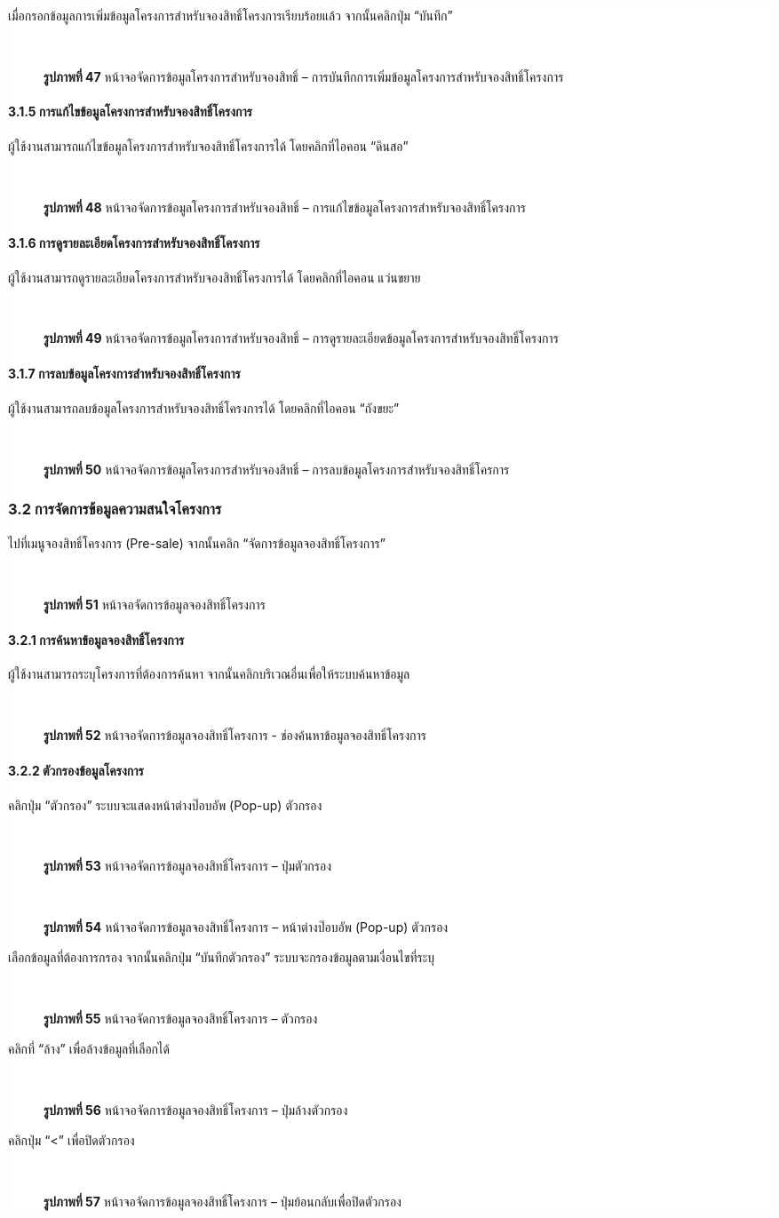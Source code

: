 เมื่อกรอกข้อมูลการเพิ่มข้อมูลโครงการสำหรับจองสิทธิ์โครงการเรียบร้อยแล้ว จากนั้นคลิกปุ่ม “บันทึก”

<figure><img src="../.gitbook/assets/NHA_คู่มือการใช้งานระบบลูกค้าออนไลน์(Back-Office)_V2.0.0.pdf-image-103.png" alt="" width="563"><figcaption><p><strong>รูปภาพที่ 47</strong> หน้าจอจัดการข้อมูลโครงการสำหรับจองสิทธิ์ – การบันทึกการเพิ่มข้อมูลโครงการสำหรับจองสิทธิ์โครงการ</p></figcaption></figure>

#### **3.1.5 การแก้ไขข้อมูลโครงการสำหรับจองสิทธิ์โครงการ**

ผู้ใช้งานสามารถแก้ไขข้อมูลโครงการสำหรับจองสิทธิ์โครงการได้ โดยคลิกที่ไอคอน “ดินสอ”

<figure><img src="../.gitbook/assets/NHA_คู่มือการใช้งานระบบลูกค้าออนไลน์(Back-Office)_V2.0.0.pdf-image-106.png" alt="" width="563"><figcaption><p><strong>รูปภาพที่ 48</strong> หน้าจอจัดการข้อมูลโครงการสำหรับจองสิทธิ์ – การแก้ไขข้อมูลโครงการสำหรับจองสิทธิ์โครงการ</p></figcaption></figure>

#### **3.1.6 การดูรายละเอียดโครงการสำหรับจองสิทธิ์โครงการ**

ผู้ใช้งานสามารถดูรายละเอียดโครงการสำหรับจองสิทธิ์โครงการได้ โดยคลิกที่ไอคอน แว่นขยาย

<figure><img src="../.gitbook/assets/NHA_คู่มือการใช้งานระบบลูกค้าออนไลน์(Back-Office)_V2.0.0.pdf-image-109.png" alt="" width="563"><figcaption><p><strong>รูปภาพที่ 49</strong> หน้าจอจัดการข้อมูลโครงการสำหรับจองสิทธิ์ – การดูรายละเอียดข้อมูลโครงการสำหรับจองสิทธิ์โครงการ</p></figcaption></figure>

#### **3.1.7 การลบข้อมูลโครงการสำหรับจองสิทธิ์โครงการ**

ผู้ใช้งานสามารถลบข้อมูลโครงการสำหรับจองสิทธิ์โครงการได้ โดยคลิกที่ไอคอน “ถังขยะ”

<figure><img src="../.gitbook/assets/NHA_คู่มือการใช้งานระบบลูกค้าออนไลน์(Back-Office)_V2.0.0.pdf-image-112.png" alt="" width="563"><figcaption><p><strong>รูปภาพที่ 50</strong> หน้าจอจัดการข้อมูลโครงการสำหรับจองสิทธิ์ – การลบข้อมูลโครงการสำหรับจองสิทธิ์โครการ</p></figcaption></figure>

### 3.2 การจัดการข้อมูลความสนใจโครงการ

ไปที่เมนูจองสิทธิ์โครงการ (Pre-sale) จากนั้นคลิก “จัดการข้อมูลจองสิทธิ์โครงการ”

<figure><img src="../.gitbook/assets/NHA_คู่มือการใช้งานระบบลูกค้าออนไลน์(Back-Office)_V2.0.0.pdf-image-115.png" alt="" width="563"><figcaption><p><strong>รูปภาพที่ 51</strong> หน้าจอจัดการข้อมูลจองสิทธิ์โครงการ</p></figcaption></figure>

#### **3.2.1 การค้นหาข้อมูลจองสิทธิ์โครงการ**

ผู้ใช้งานสามารถระบุโครงการที่ต้องการค้นหา จากนั้นคลิกบริเวณอื่นเพื่อให้ระบบค้นหาข้อมูล

<figure><img src="../.gitbook/assets/NHA_คู่มือการใช้งานระบบลูกค้าออนไลน์(Back-Office)_V2.0.0.pdf-image-116.png" alt="" width="563"><figcaption><p><strong>รูปภาพที่ 52</strong> หน้าจอจัดการข้อมูลจองสิทธิ์โครงการ - ช่องค้นหาข้อมูลจองสิทธิ์โครงการ</p></figcaption></figure>

#### **3.2.2 ตัวกรองข้อมูลโครงการ**

คลิกปุ่ม “ตัวกรอง” ระบบจะแสดงหน้าต่างป๊อบอัพ (Pop-up) ตัวกรอง

<figure><img src="../.gitbook/assets/NHA_คู่มือการใช้งานระบบลูกค้าออนไลน์(Back-Office)_V2.0.0.pdf-image-119.png" alt="" width="563"><figcaption><p><strong>รูปภาพที่ 53</strong> หน้าจอจัดการข้อมูลจองสิทธิ์โครงการ – ปุ่มตัวกรอง</p></figcaption></figure>

<figure><img src="../.gitbook/assets/NHA_คู่มือการใช้งานระบบลูกค้าออนไลน์(Back-Office)_V2.0.0.pdf-image-120.png" alt="" width="563"><figcaption><p><strong>รูปภาพที่ 54</strong> หน้าจอจัดการข้อมูลจองสิทธิ์โครงการ – หน้าต่างป๊อบอัพ (Pop-up) ตัวกรอง</p></figcaption></figure>

เลือกข้อมูลที่ต้องการกรอง จากนั้นคลิกปุ่ม “บันทึกตัวกรอง” ระบบจะกรองข้อมูลตามเงื่อนไขที่ระบุ

<figure><img src="../.gitbook/assets/NHA_คู่มือการใช้งานระบบลูกค้าออนไลน์(Back-Office)_V2.0.0.pdf-image-123.png" alt="" width="95"><figcaption><p><strong>รูปภาพที่ 55</strong> หน้าจอจัดการข้อมูลจองสิทธิ์โครงการ – ตัวกรอง</p></figcaption></figure>

คลิกที่ “ล้าง” เพื่อล้างข้อมูลที่เลือกได้

<figure><img src="../.gitbook/assets/NHA_คู่มือการใช้งานระบบลูกค้าออนไลน์(Back-Office)_V2.0.0.pdf-image-124.png" alt="" width="96"><figcaption><p><strong>รูปภาพที่ 56</strong> หน้าจอจัดการข้อมูลจองสิทธิ์โครงการ – ปุ่มล้างตัวกรอง</p></figcaption></figure>

คลิกปุ่ม “<” เพื่อปิดตัวกรอง

<figure><img src="../.gitbook/assets/NHA_คู่มือการใช้งานระบบลูกค้าออนไลน์(Back-Office)_V2.0.0.pdf-image-127.png" alt="" width="97"><figcaption><p><strong>รูปภาพที่ 57</strong> หน้าจอจัดการข้อมูลจองสิทธิ์โครงการ – ปุ่มย้อนกลับเพื่อปิดตัวกรอง</p></figcaption></figure>
